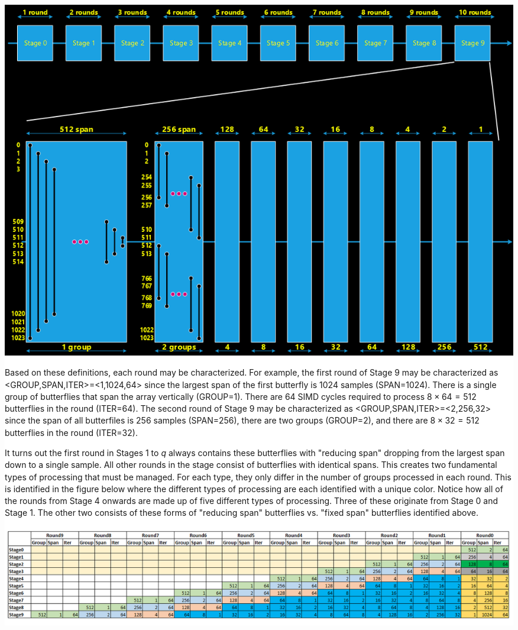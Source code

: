 ![figure](images/bitonic-sort-n1024-overall.png)

Based on these definitions, each round may be characterized. For example, the first round of Stage 9 may be characterized as <GROUP,SPAN,ITER>=<1,1024,64> since the largest span of the first butterfly is 1024 samples (SPAN=1024). There is a single group of butterflies that span the array vertically (GROUP=1). There are 64 SIMD cycles required to process $8\times64=512$ butterflies in the round (ITER=64). The second round of Stage 9 may be characterized as <GROUP,SPAN,ITER>=<2,256,32> since the span of all butterfiles is 256 samples (SPAN=256), there are two groups (GROUP=2), and there are $8\times32=512$ butterflies in the round (ITER=32).

It turns out the first round in Stages 1 to $q$ always contains these butterflies with "reducing span" dropping from the largest span down to a single sample. All other rounds in the stage consist of butterflies with identical spans. This creates two fundamental types of processing that must be managed. For each type, they only differ in the number of groups processed in each round. This is identified in the figure below where the different types of processing are each identified with a unique color. Notice how all of the rounds from Stage 4 onwards are made up of five different types of processing. Three of these originate from Stage 0 and Stage 1. The other two consists of these forms of "reducing span" butterflies vs. "fixed span" butterflies identified above. 

![figure](images/bitonic-sort-n1024-spreadsheet.png)
